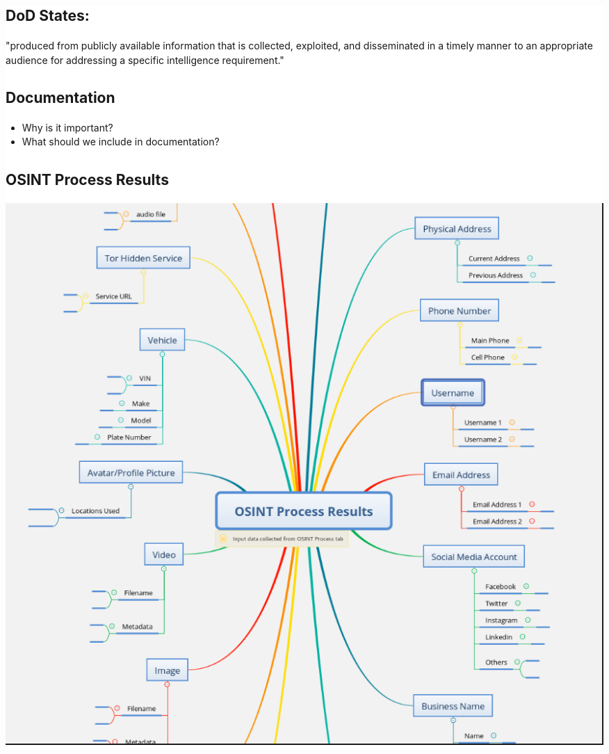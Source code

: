 
## DoD States:
"produced from publicly available information that is collected, exploited, and disseminated in a timely manner to an appropriate audience for addressing a specific intelligence requirement."


## Documentation
- Why is it important?
- What should we include in documentation?

## OSINT Process Results
![](https://github.com/jdbonner/Security/blob/main/images/OSINT_Process_Results.png?raw=true)
